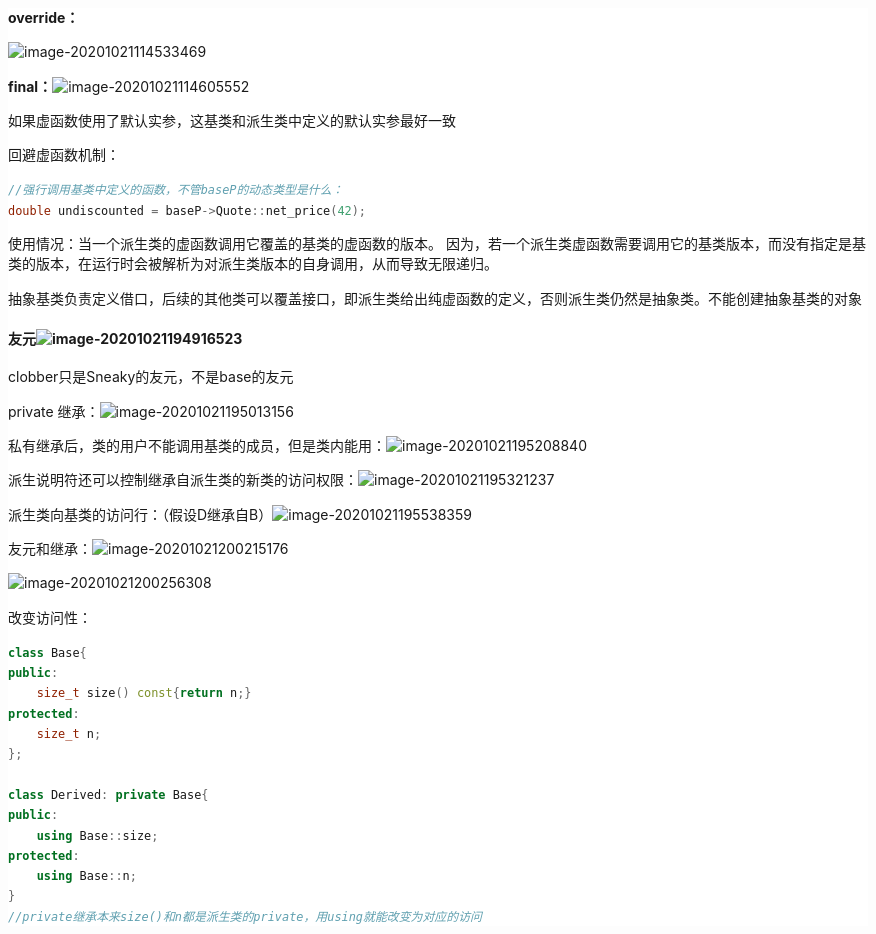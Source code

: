 **override：**

![image-20201021114533469](C:\Users\chill\AppData\Roaming\Typora\typora-user-images\image-20201021114533469.png)

**final：**![image-20201021114605552](C:\Users\chill\AppData\Roaming\Typora\typora-user-images\image-20201021114605552.png)

如果虚函数使用了默认实参，这基类和派生类中定义的默认实参最好一致

回避虚函数机制：

```c++
//强行调用基类中定义的函数，不管baseP的动态类型是什么：
double undiscounted = baseP->Quote::net_price(42);
```

使用情况：当一个派生类的虚函数调用它覆盖的基类的虚函数的版本。
因为，若一个派生类虚函数需要调用它的基类版本，而没有指定是基类的版本，在运行时会被解析为对派生类版本的自身调用，从而导致无限递归。

抽象基类负责定义借口，后续的其他类可以覆盖接口，即派生类给出纯虚函数的定义，否则派生类仍然是抽象类。不能创建抽象基类的对象

#### 友元![image-20201021194916523](C:\Users\chill\AppData\Roaming\Typora\typora-user-images\image-20201021194916523.png)

clobber只是Sneaky的友元，不是base的友元

private 继承：![image-20201021195013156](C:\Users\chill\AppData\Roaming\Typora\typora-user-images\image-20201021195013156.png)

私有继承后，类的用户不能调用基类的成员，但是类内能用：![image-20201021195208840](C:\Users\chill\AppData\Roaming\Typora\typora-user-images\image-20201021195208840.png)

派生说明符还可以控制继承自派生类的新类的访问权限：![image-20201021195321237](C:\Users\chill\AppData\Roaming\Typora\typora-user-images\image-20201021195321237.png)

派生类向基类的访问行：（假设D继承自B）![image-20201021195538359](C:\Users\chill\AppData\Roaming\Typora\typora-user-images\image-20201021195538359.png)

友元和继承：![image-20201021200215176](C:\Users\chill\AppData\Roaming\Typora\typora-user-images\image-20201021200215176.png)

![image-20201021200256308](C:\Users\chill\AppData\Roaming\Typora\typora-user-images\image-20201021200256308.png)

改变访问性：

```c++
class Base{
public:
    size_t size() const{return n;}
protected:
    size_t n;
};

class Derived: private Base{
public:
    using Base::size;
protected:
    using Base::n;
}
//private继承本来size()和n都是派生类的private，用using就能改变为对应的访问
```
